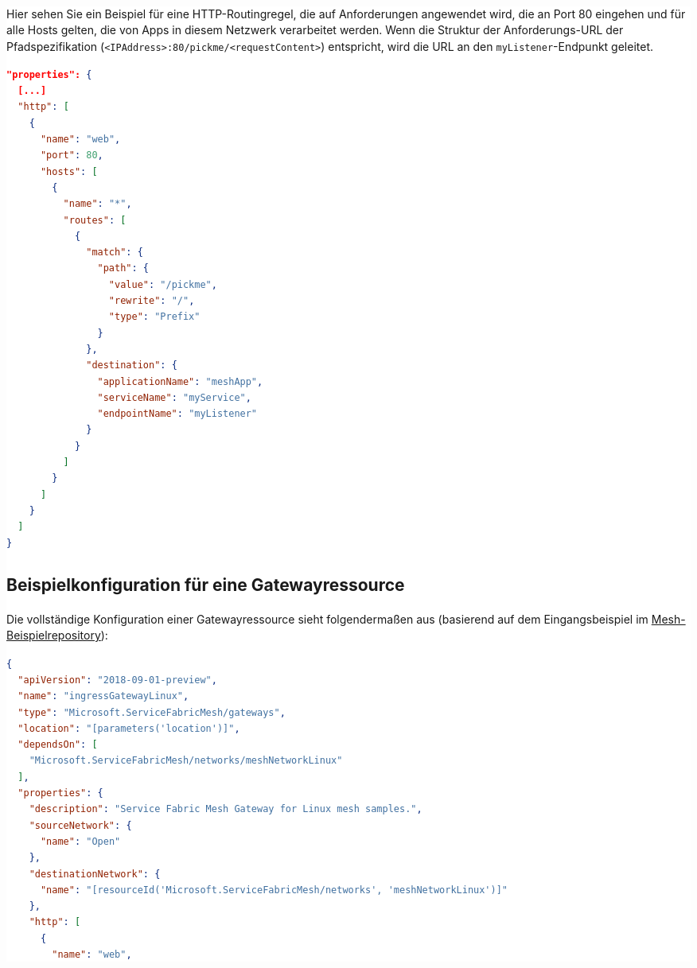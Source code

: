 Hier sehen Sie ein Beispiel für eine HTTP-Routingregel, die auf Anforderungen angewendet wird, die an Port 80 eingehen und für alle Hosts gelten, die von Apps in diesem Netzwerk verarbeitet werden. Wenn die Struktur der Anforderungs-URL der Pfadspezifikation (`<IPAddress>:80/pickme/<requestContent>`) entspricht, wird die URL an den `myListener`-Endpunkt geleitet.  

```json
"properties": {
  [...]
  "http": [
    {
      "name": "web",
      "port": 80,
      "hosts": [
        {
          "name": "*",
          "routes": [
            {
              "match": {
                "path": {
                  "value": "/pickme",
                  "rewrite": "/",
                  "type": "Prefix"
                }
              },
              "destination": {
                "applicationName": "meshApp",
                "serviceName": "myService",
                "endpointName": "myListener"
              }
            }
          ]
        }
      ]
    }
  ]
}
```

## <a name="sample-config-for-a-gateway-resource"></a>Beispielkonfiguration für eine Gatewayressource 

Die vollständige Konfiguration einer Gatewayressource sieht folgendermaßen aus (basierend auf dem Eingangsbeispiel im [Mesh-Beispielrepository](https://github.com/Azure-Samples/service-fabric-mesh/blob/2018-09-01-preview/templates/ingress/meshingress.linux.json)):

```json
{
  "apiVersion": "2018-09-01-preview",
  "name": "ingressGatewayLinux",
  "type": "Microsoft.ServiceFabricMesh/gateways",
  "location": "[parameters('location')]",
  "dependsOn": [
    "Microsoft.ServiceFabricMesh/networks/meshNetworkLinux"
  ],
  "properties": {
    "description": "Service Fabric Mesh Gateway for Linux mesh samples.",
    "sourceNetwork": {
      "name": "Open"
    },
    "destinationNetwork": {
      "name": "[resourceId('Microsoft.ServiceFabricMesh/networks', 'meshNetworkLinux')]"
    },
    "http": [
      {
        "name": "web",
```